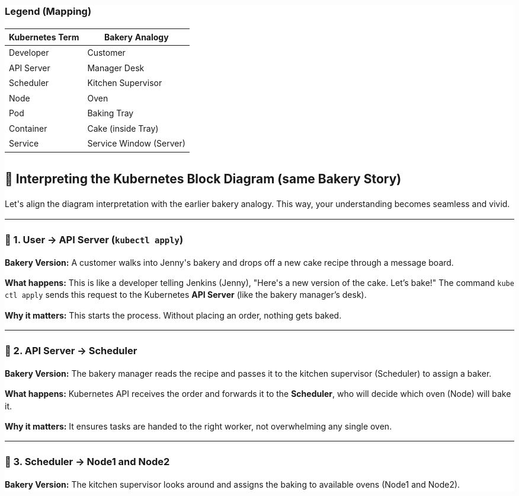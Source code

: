 
### Legend (Mapping)
| Kubernetes Term | Bakery Analogy           |
|------------------|---------------------------|
| Developer         | Customer                  |
| API Server        | Manager Desk              |
| Scheduler         | Kitchen Supervisor        |
| Node              | Oven                      |
| Pod               | Baking Tray               |
| Container         | Cake (inside Tray)        |
| Service           | Service Window (Server)   |

## 🔗 Interpreting the Kubernetes Block Diagram (same Bakery Story)

Let's align the diagram interpretation with the earlier bakery analogy. This way, your understanding becomes seamless and vivid.

---

### 🔹 1. User → API Server (`kubectl apply`)

**Bakery Version:** A customer walks into Jenny's bakery and drops off a new cake recipe through a message board.

**What happens:** This is like a developer telling Jenkins (Jenny), "Here's a new version of the cake. Let’s bake!" The command `kubectl apply` sends this request to the Kubernetes **API Server** (like the bakery manager’s desk).

**Why it matters:** This starts the process. Without placing an order, nothing gets baked.

---

### 🔹 2. API Server → Scheduler

**Bakery Version:** The bakery manager reads the recipe and passes it to the kitchen supervisor (Scheduler) to assign a baker.

**What happens:** Kubernetes API receives the order and forwards it to the **Scheduler**, who will decide which oven (Node) will bake it.

**Why it matters:** It ensures tasks are handed to the right worker, not overwhelming any single oven.

---

### 🔹 3. Scheduler → Node1 and Node2

**Bakery Version:** The kitchen supervisor looks around and assigns the baking to available ovens (Node1 and Node2).
